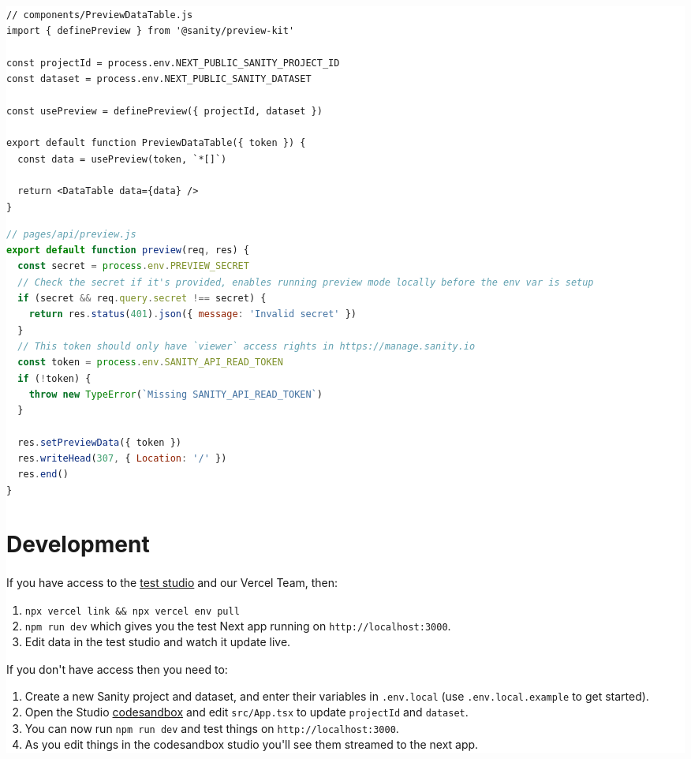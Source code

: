 
```tsx
// components/PreviewDataTable.js
import { definePreview } from '@sanity/preview-kit'

const projectId = process.env.NEXT_PUBLIC_SANITY_PROJECT_ID
const dataset = process.env.NEXT_PUBLIC_SANITY_DATASET

const usePreview = definePreview({ projectId, dataset })

export default function PreviewDataTable({ token }) {
  const data = usePreview(token, `*[]`)

  return <DataTable data={data} />
}
```

```js
// pages/api/preview.js
export default function preview(req, res) {
  const secret = process.env.PREVIEW_SECRET
  // Check the secret if it's provided, enables running preview mode locally before the env var is setup
  if (secret && req.query.secret !== secret) {
    return res.status(401).json({ message: 'Invalid secret' })
  }
  // This token should only have `viewer` access rights in https://manage.sanity.io
  const token = process.env.SANITY_API_READ_TOKEN
  if (!token) {
    throw new TypeError(`Missing SANITY_API_READ_TOKEN`)
  }

  res.setPreviewData({ token })
  res.writeHead(307, { Location: '/' })
  res.end()
}
```

# Development

If you have access to the [test studio](https://preview-kit-test-studio.sanity.build) and our Vercel Team, then:

1. `npx vercel link && npx vercel env pull`
2. `npm run dev` which gives you the test Next app running on `http://localhost:3000`.
3. Edit data in the test studio and watch it update live.

If you don't have access then you need to:

1. Create a new Sanity project and dataset, and enter their variables in `.env.local` (use `.env.local.example` to get started).
2. Open the Studio [codesandbox](https://codesandbox.io/s/github/sanity-io/preview-kit/tree/main/studio) and edit `src/App.tsx` to update `projectId` and `dataset`.
3. You can now run `npm run dev` and test things on `http://localhost:3000`.
4. As you edit things in the codesandbox studio you'll see them streamed to the next app.
